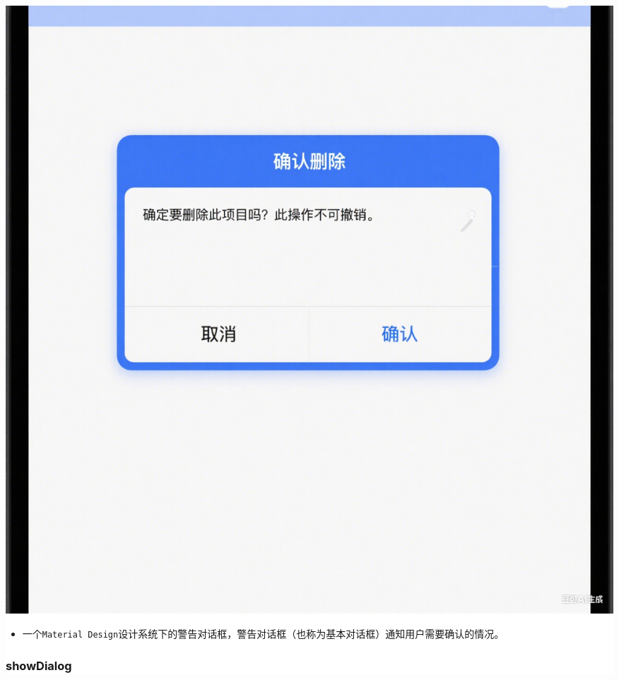 ![](./images/dialog.png)

- 一个`Material Design`设计系统下的警告对话框，警告对话框（也称为基本对话框）通知用户需要确认的情况。

### showDialog
